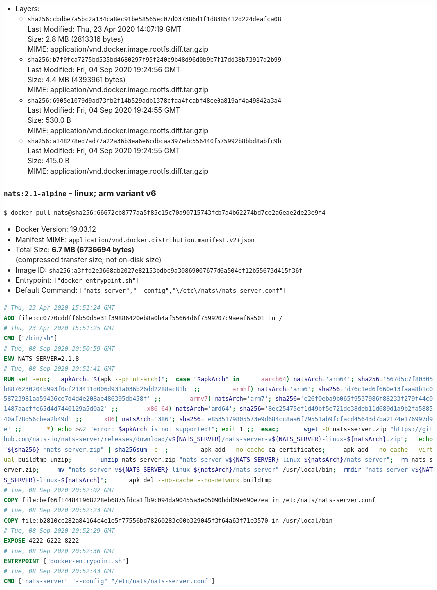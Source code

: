 -	Layers:
	-	`sha256:cbdbe7a5bc2a134ca8ec91be58565ec07d037386d1f1d8385412d224deafca08`  
		Last Modified: Thu, 23 Apr 2020 14:07:19 GMT  
		Size: 2.8 MB (2813316 bytes)  
		MIME: application/vnd.docker.image.rootfs.diff.tar.gzip
	-	`sha256:b7f9fca7275bd535bd4680297f95f240c9b48d96d0b9b7f17dd38b73917d2b99`  
		Last Modified: Fri, 04 Sep 2020 19:24:56 GMT  
		Size: 4.4 MB (4393961 bytes)  
		MIME: application/vnd.docker.image.rootfs.diff.tar.gzip
	-	`sha256:6905e1079d9ad73fb2f14b529adb1378cfaa4fcabf48ee0a819af4a49842a3a4`  
		Last Modified: Fri, 04 Sep 2020 19:24:55 GMT  
		Size: 530.0 B  
		MIME: application/vnd.docker.image.rootfs.diff.tar.gzip
	-	`sha256:a148278ed7ad77a22a36b3ea6e6cdbcaa397edc556440f575992b8bbd8abfc9b`  
		Last Modified: Fri, 04 Sep 2020 19:24:55 GMT  
		Size: 415.0 B  
		MIME: application/vnd.docker.image.rootfs.diff.tar.gzip

### `nats:2.1-alpine` - linux; arm variant v6

```console
$ docker pull nats@sha256:66672cb8777aa5f85c15c70a90715743fcb7a4b62274bd7ce2a6eae2de23e9f4
```

-	Docker Version: 19.03.12
-	Manifest MIME: `application/vnd.docker.distribution.manifest.v2+json`
-	Total Size: **6.7 MB (6736694 bytes)**  
	(compressed transfer size, not on-disk size)
-	Image ID: `sha256:a3ffd2e3668ab2027e82153bdbc9a30869007677d6a504cf12b55673d415f36f`
-	Entrypoint: `["docker-entrypoint.sh"]`
-	Default Command: `["nats-server","--config","\/etc\/nats\/nats-server.conf"]`

```dockerfile
# Thu, 23 Apr 2020 15:51:24 GMT
ADD file:cc0770cddff6b50d5e31f39886420eb8a0b4af55664d6f7599207c9aeaf6a501 in / 
# Thu, 23 Apr 2020 15:51:25 GMT
CMD ["/bin/sh"]
# Tue, 08 Sep 2020 20:50:59 GMT
ENV NATS_SERVER=2.1.8
# Tue, 08 Sep 2020 20:51:41 GMT
RUN set -eux; 	apkArch="$(apk --print-arch)"; 	case "$apkArch" in 		aarch64) natsArch='arm64'; sha256='567d5c7f80305b8876230204b993f0cf213411d006d931a036b26dd2288ac81b' ;; 		armhf) natsArch='arm6'; sha256='d76c1ed6f660e13faaa8b1c058723981aa59436ce7d4d4e208ae486395db458f' ;; 		armv7) natsArch='arm7'; sha256='e26f0eba9b065f9537986f88233f279f44c01487aacffe65d4d7440129a5d0a2' ;; 		x86_64) natsArch='amd64'; sha256='8ec25475ef1d49bf5e721de38deb11d689d1a9b2fa588540af78d56cbea2b49d' ;; 		x86) natsArch='386'; sha256='e8535179805573e9d684cc8aa6f79551ab9fcfacd45643d7ba2174e176997d9e' ;; 		*) echo >&2 "error: $apkArch is not supported!"; exit 1 ;; 	esac; 		wget -O nats-server.zip "https://github.com/nats-io/nats-server/releases/download/v${NATS_SERVER}/nats-server-v${NATS_SERVER}-linux-${natsArch}.zip"; 	echo "${sha256} *nats-server.zip" | sha256sum -c -; 		apk add --no-cache ca-certificates; 	apk add --no-cache --virtual buildtmp unzip; 		unzip nats-server.zip "nats-server-v${NATS_SERVER}-linux-${natsArch}/nats-server"; 	rm nats-server.zip; 	mv "nats-server-v${NATS_SERVER}-linux-${natsArch}/nats-server" /usr/local/bin; 	rmdir "nats-server-v${NATS_SERVER}-linux-${natsArch}"; 		apk del --no-cache --no-network buildtmp
# Tue, 08 Sep 2020 20:52:02 GMT
COPY file:bef66f144841968228eb6875fdca1fb9c094da90455a3e05090bdd09e690e7ea in /etc/nats/nats-server.conf 
# Tue, 08 Sep 2020 20:52:23 GMT
COPY file:b2810cc282a84164c4e1e5f77556bd78260283c00b329045f3f64a63f71e3570 in /usr/local/bin 
# Tue, 08 Sep 2020 20:52:29 GMT
EXPOSE 4222 6222 8222
# Tue, 08 Sep 2020 20:52:36 GMT
ENTRYPOINT ["docker-entrypoint.sh"]
# Tue, 08 Sep 2020 20:52:43 GMT
CMD ["nats-server" "--config" "/etc/nats/nats-server.conf"]
```

